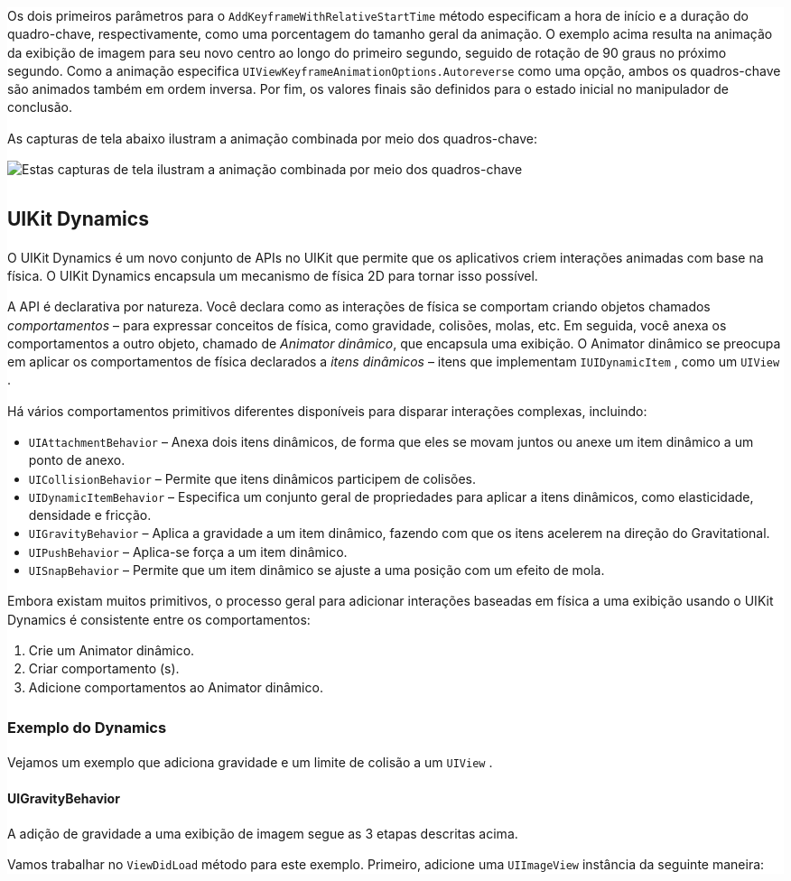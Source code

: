 Os dois primeiros parâmetros para o `AddKeyframeWithRelativeStartTime` método especificam a hora de início e a duração do quadro-chave, respectivamente, como uma porcentagem do tamanho geral da animação. O exemplo acima resulta na animação da exibição de imagem para seu novo centro ao longo do primeiro segundo, seguido de rotação de 90 graus no próximo segundo. Como a animação especifica `UIViewKeyframeAnimationOptions.Autoreverse` como uma opção, ambos os quadros-chave são animados também em ordem inversa. Por fim, os valores finais são definidos para o estado inicial no manipulador de conclusão.

As capturas de tela abaixo ilustram a animação combinada por meio dos quadros-chave:

 ![Estas capturas de tela ilustram a animação combinada por meio dos quadros-chave](images/keyframes.png)

## <a name="uikit-dynamics"></a>UIKit Dynamics

O UIKit Dynamics é um novo conjunto de APIs no UIKit que permite que os aplicativos criem interações animadas com base na física. O UIKit Dynamics encapsula um mecanismo de física 2D para tornar isso possível.

A API é declarativa por natureza. Você declara como as interações de física se comportam criando objetos chamados *comportamentos* – para expressar conceitos de física, como gravidade, colisões, molas, etc. Em seguida, você anexa os comportamentos a outro objeto, chamado de *Animator dinâmico*, que encapsula uma exibição. O Animator dinâmico se preocupa em aplicar os comportamentos de física declarados a *itens dinâmicos* – itens que implementam `IUIDynamicItem` , como um `UIView` .

Há vários comportamentos primitivos diferentes disponíveis para disparar interações complexas, incluindo:

- `UIAttachmentBehavior` – Anexa dois itens dinâmicos, de forma que eles se movam juntos ou anexe um item dinâmico a um ponto de anexo.
- `UICollisionBehavior` – Permite que itens dinâmicos participem de colisões.
- `UIDynamicItemBehavior` – Especifica um conjunto geral de propriedades para aplicar a itens dinâmicos, como elasticidade, densidade e fricção.
- `UIGravityBehavior` – Aplica a gravidade a um item dinâmico, fazendo com que os itens acelerem na direção do Gravitational.
- `UIPushBehavior` – Aplica-se força a um item dinâmico.
- `UISnapBehavior` – Permite que um item dinâmico se ajuste a uma posição com um efeito de mola.

Embora existam muitos primitivos, o processo geral para adicionar interações baseadas em física a uma exibição usando o UIKit Dynamics é consistente entre os comportamentos:

1. Crie um Animator dinâmico.
1. Criar comportamento (s).
1. Adicione comportamentos ao Animator dinâmico.

### <a name="dynamics-example"></a>Exemplo do Dynamics

Vejamos um exemplo que adiciona gravidade e um limite de colisão a um `UIView` .

#### <a name="uigravitybehavior"></a>UIGravityBehavior

A adição de gravidade a uma exibição de imagem segue as 3 etapas descritas acima.

Vamos trabalhar no `ViewDidLoad` método para este exemplo. Primeiro, adicione uma `UIImageView` instância da seguinte maneira:
